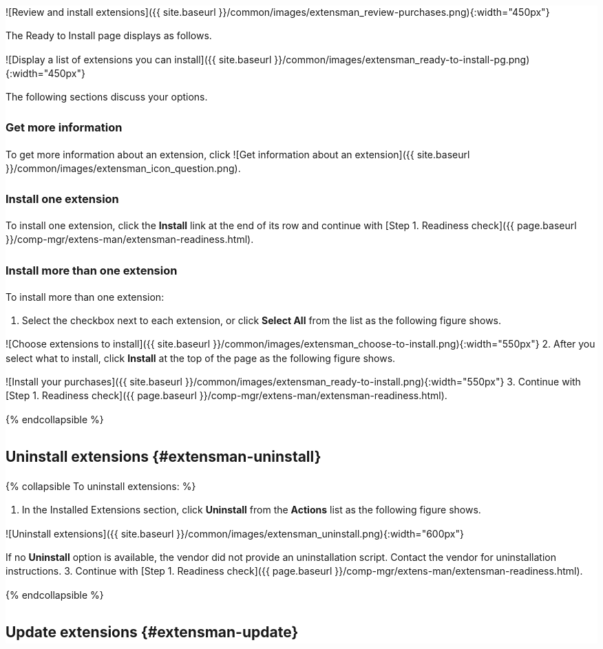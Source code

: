 ![Review and install extensions]({{ site.baseurl }}/common/images/extensman_review-purchases.png){:width="450px"}

The Ready to Install page displays as follows.

![Display a list of extensions you can install]({{ site.baseurl }}/common/images/extensman_ready-to-install-pg.png){:width="450px"}

The following sections discuss your options.

### Get more information

To get more information about an extension, click ![Get information about an extension]({{ site.baseurl }}/common/images/extensman_icon_question.png).

### Install one extension

To install one extension, click the **Install** link at the end of its row and continue with [Step 1. Readiness check]({{ page.baseurl }}/comp-mgr/extens-man/extensman-readiness.html).

### Install more than one extension

To install more than one extension:

1. Select the checkbox next to each extension, or click **Select All** from the list as the following figure shows.

 ![Choose extensions to install]({{ site.baseurl }}/common/images/extensman_choose-to-install.png){:width="550px"}
2. After you select what to install, click **Install** at the top of the page as the following figure shows.

 ![Install your purchases]({{ site.baseurl }}/common/images/extensman_ready-to-install.png){:width="550px"}
3. Continue with [Step 1. Readiness check]({{ page.baseurl }}/comp-mgr/extens-man/extensman-readiness.html).

{% endcollapsible %}

## Uninstall extensions {#extensman-uninstall}

{% collapsible To uninstall extensions: %}

1. In the Installed Extensions section, click **Uninstall** from the **Actions** list as the following figure shows.

 ![Uninstall extensions]({{ site.baseurl }}/common/images/extensman_uninstall.png){:width="600px"}

 If no **Uninstall** option is available, the vendor did not provide an uninstallation script. Contact the vendor for uninstallation instructions.
3. Continue with [Step 1. Readiness check]({{ page.baseurl }}/comp-mgr/extens-man/extensman-readiness.html).

{% endcollapsible %}

## Update extensions {#extensman-update}
